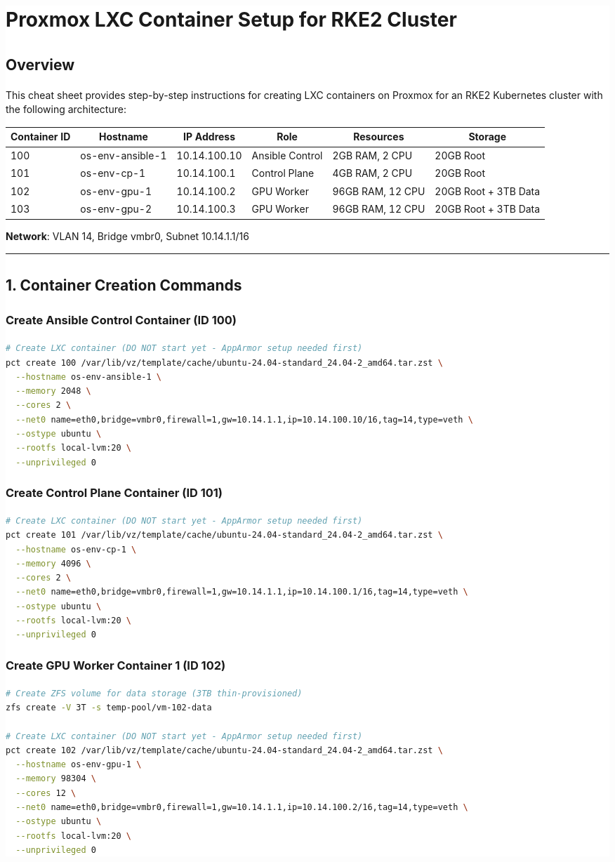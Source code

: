 # Proxmox LXC Container Setup for RKE2 Cluster

## Overview

This cheat sheet provides step-by-step instructions for creating LXC containers on Proxmox for an RKE2 Kubernetes cluster with the following architecture:

| Container ID | Hostname | IP Address | Role | Resources | Storage |
|--------------|-----------|------------|------|-----------|---------|
| 100 | os-env-ansible-1 | 10.14.100.10 | Ansible Control | 2GB RAM, 2 CPU | 20GB Root |
| 101 | os-env-cp-1 | 10.14.100.1 | Control Plane | 4GB RAM, 2 CPU | 20GB Root |
| 102 | os-env-gpu-1 | 10.14.100.2 | GPU Worker | 96GB RAM, 12 CPU | 20GB Root + 3TB Data |
| 103 | os-env-gpu-2 | 10.14.100.3 | GPU Worker | 96GB RAM, 12 CPU | 20GB Root + 3TB Data |

**Network**: VLAN 14, Bridge vmbr0, Subnet 10.14.1.1/16

---

## 1. Container Creation Commands

### Create Ansible Control Container (ID 100)
```bash
# Create LXC container (DO NOT start yet - AppArmor setup needed first)
pct create 100 /var/lib/vz/template/cache/ubuntu-24.04-standard_24.04-2_amd64.tar.zst \
  --hostname os-env-ansible-1 \
  --memory 2048 \
  --cores 2 \
  --net0 name=eth0,bridge=vmbr0,firewall=1,gw=10.14.1.1,ip=10.14.100.10/16,tag=14,type=veth \
  --ostype ubuntu \
  --rootfs local-lvm:20 \
  --unprivileged 0
```

### Create Control Plane Container (ID 101)
```bash
# Create LXC container (DO NOT start yet - AppArmor setup needed first)
pct create 101 /var/lib/vz/template/cache/ubuntu-24.04-standard_24.04-2_amd64.tar.zst \
  --hostname os-env-cp-1 \
  --memory 4096 \
  --cores 2 \
  --net0 name=eth0,bridge=vmbr0,firewall=1,gw=10.14.1.1,ip=10.14.100.1/16,tag=14,type=veth \
  --ostype ubuntu \
  --rootfs local-lvm:20 \
  --unprivileged 0
```

### Create GPU Worker Container 1 (ID 102)
```bash
# Create ZFS volume for data storage (3TB thin-provisioned)
zfs create -V 3T -s temp-pool/vm-102-data

# Create LXC container (DO NOT start yet - AppArmor setup needed first)
pct create 102 /var/lib/vz/template/cache/ubuntu-24.04-standard_24.04-2_amd64.tar.zst \
  --hostname os-env-gpu-1 \
  --memory 98304 \
  --cores 12 \
  --net0 name=eth0,bridge=vmbr0,firewall=1,gw=10.14.1.1,ip=10.14.100.2/16,tag=14,type=veth \
  --ostype ubuntu \
  --rootfs local-lvm:20 \
  --unprivileged 0
```
